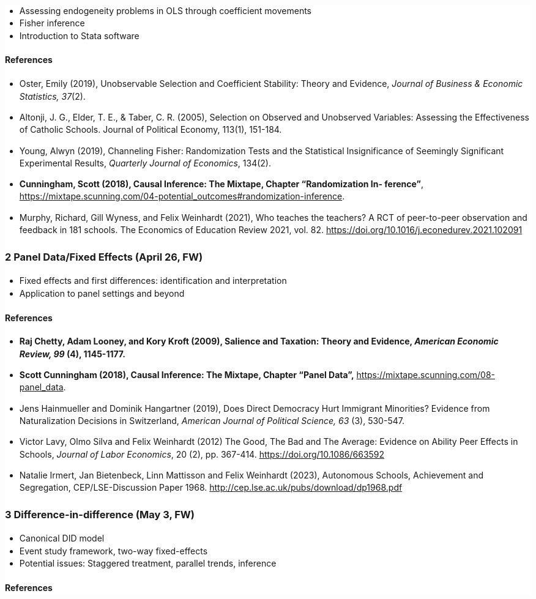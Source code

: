 - Assessing endogeneity problems in OLS through coefficient movements
- Fisher inference
- Introduction to Stata software

#### References

- Oster, Emily (2019), Unobservable Selection and Coefficient Stability: Theory and Evidence, *Journal of Business & Economic Statistics, 37*(2).

- Altonji, J. G., Elder, T. E., & Taber, C. R. (2005), Selection on Observed and Unobserved Variables: Assessing the Effectiveness of Catholic Schools. Journal of Political Economy, 113(1), 151-184.

- Young, Alwyn (2019), Channeling Fisher: Randomization Tests and the Statistical Insignificance of Seemingly Significant Experimental Results, *Quarterly Journal of Economics*, 134(2).

- **Cunningham, Scott (2018), Causal Inference: The Mixtape, Chapter “Randomization In-
ference”**, https://mixtape.scunning.com/04-potential_outcomes#randomization-inference.

- Murphy, Richard, Gill Wyness, and Felix Weinhardt (2021), Who teaches the teachers? A RCT of peer-to-peer observation and feedback in 181 schools. The Economics of Education Review 2021, vol. 82. https://doi.org/10.1016/j.econedurev.2021.102091



### 2 Panel Data/Fixed Effects (April 26, FW)

- Fixed effects and first differences: identification and interpretation
- Application to panel settings and beyond

#### References

- **Raj Chetty, Adam Looney, and Kory Kroft (2009), Salience and Taxation: Theory and Evidence, *American Economic Review, 99* (4), 1145-1177.**

- **Scott Cunningham (2018), Causal Inference: The Mixtape, Chapter “Panel Data”,** https://mixtape.scunning.com/08-panel_data.

- Jens Hainmueller and Dominik Hangartner (2019), Does Direct Democracy Hurt Immigrant Minorities? Evidence from Naturalization Decisions in Switzerland, *American Journal of Political Science, 63* (3), 530-547.

- Victor Lavy, Olmo Silva and Felix Weinhardt (2012) The Good, The Bad and The Average: Evidence on Ability Peer Effects in Schools, *Journal of Labor Economics*, 20 (2), pp. 367-414. https://doi.org/10.1086/663592

- Natalie Irmert, Jan Bietenbeck, Linn Mattisson and Felix Weinhardt (2023), Autonomous Schools, Achievement and Segregation, CEP/LSE-Discussion Paper 1968. http://cep.lse.ac.uk/pubs/download/dp1968.pdf



### 3 Difference-in-difference (May 3, FW)

- Canonical DID model
- Event study framework, two-way fixed-effects
- Potential issues: Staggered treatment, parallel trends, inference

#### References
